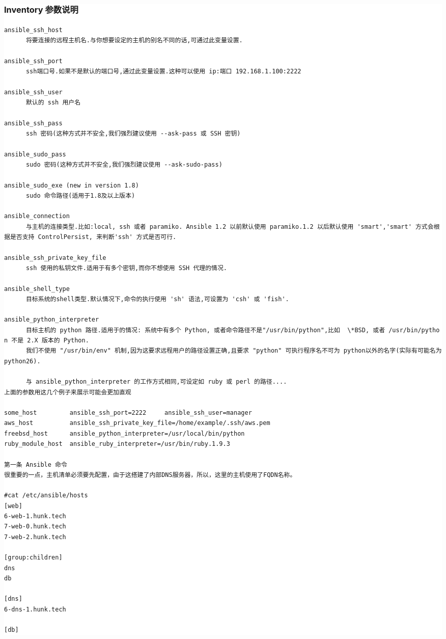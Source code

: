 ```
```

### Inventory 参数说明

```
ansible_ssh_host
      将要连接的远程主机名.与你想要设定的主机的别名不同的话,可通过此变量设置.

ansible_ssh_port
      ssh端口号.如果不是默认的端口号,通过此变量设置.这种可以使用 ip:端口 192.168.1.100:2222

ansible_ssh_user
      默认的 ssh 用户名

ansible_ssh_pass
      ssh 密码(这种方式并不安全,我们强烈建议使用 --ask-pass 或 SSH 密钥)

ansible_sudo_pass
      sudo 密码(这种方式并不安全,我们强烈建议使用 --ask-sudo-pass)

ansible_sudo_exe (new in version 1.8)
      sudo 命令路径(适用于1.8及以上版本)

ansible_connection
      与主机的连接类型.比如:local, ssh 或者 paramiko. Ansible 1.2 以前默认使用 paramiko.1.2 以后默认使用 'smart','smart' 方式会根据是否支持 ControlPersist, 来判断'ssh' 方式是否可行.

ansible_ssh_private_key_file
      ssh 使用的私钥文件.适用于有多个密钥,而你不想使用 SSH 代理的情况.

ansible_shell_type
      目标系统的shell类型.默认情况下,命令的执行使用 'sh' 语法,可设置为 'csh' 或 'fish'.

ansible_python_interpreter
      目标主机的 python 路径.适用于的情况: 系统中有多个 Python, 或者命令路径不是"/usr/bin/python",比如  \*BSD, 或者 /usr/bin/python 不是 2.X 版本的 Python.
      我们不使用 "/usr/bin/env" 机制,因为这要求远程用户的路径设置正确,且要求 "python" 可执行程序名不可为 python以外的名字(实际有可能名为python26).

      与 ansible_python_interpreter 的工作方式相同,可设定如 ruby 或 perl 的路径....
上面的参数用这几个例子来展示可能会更加直观

some_host         ansible_ssh_port=2222     ansible_ssh_user=manager
aws_host          ansible_ssh_private_key_file=/home/example/.ssh/aws.pem
freebsd_host      ansible_python_interpreter=/usr/local/bin/python
ruby_module_host  ansible_ruby_interpreter=/usr/bin/ruby.1.9.3

第一条 Ansible 命令
很重要的一点，主机清单必须要先配置，由于这搭建了内部DNS服务器，所以，这里的主机使用了FQDN名称。

#cat /etc/ansible/hosts 
[web]
6-web-1.hunk.tech
7-web-0.hunk.tech
7-web-2.hunk.tech

[group:children]
dns
db

[dns]
6-dns-1.hunk.tech

[db]
```